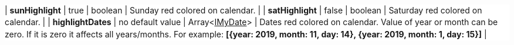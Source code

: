 | **sunHighlight**                 | true                                                                                                                          | boolean                                                                                                                                                                                                                                                                                                                           | Sunday red colored on calendar.                                                                                                                                                                                                                                                                                                                                                                                                                                                                                                                                                                                                                                                                                                                                                                                                                                                                                                                                                                                                                                                                |
| **satHighlight**                 | false                                                                                                                         | boolean                                                                                                                                                                                                                                                                                                                           | Saturday red colored on calendar.                                                                                                                                                                                                                                                                                                                                                                                                                                                                                                                                                                                                                                                                                                                                                                                                                                                                                                                                                                                                                                                              |
| **highlightDates**               | no default value                                                                                                              | Array<[IMyDate](https://github.com/kekeh/angular-mydatepicker/blob/main/projects/angular-mydatepicker/src/lib/interfaces/my-date.interface.ts)>                                                                                                                                                                                   | Dates red colored on calendar. Value of year or month can be zero. If it is zero it affects all years/months. For example: **[{year: 2019, month: 11, day: 14}, {year: 2019, month: 1, day: 15}]**                                                                                                                                                                                                                                                                                                                                                                                                                                                                                                                                                                                                                                                                                                                                                                                                                                                                                             |